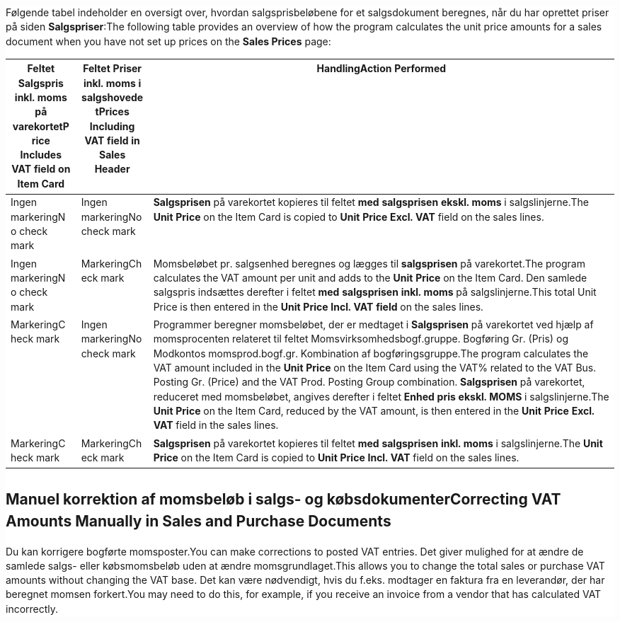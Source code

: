 <span data-ttu-id="7af35-127">Følgende tabel indeholder en oversigt over, hvordan salgsprisbeløbene for et salgsdokument beregnes, når du har oprettet priser på siden **Salgspriser**:</span><span class="sxs-lookup"><span data-stu-id="7af35-127">The following table provides an overview of how the program calculates the unit price amounts for a sales document when you have not set up prices on the **Sales Prices** page:</span></span>  

|<span data-ttu-id="7af35-128">**Feltet Salgspris inkl. moms på varekortet**</span><span class="sxs-lookup"><span data-stu-id="7af35-128">**Price Includes VAT field on Item Card**</span></span>|<span data-ttu-id="7af35-129">**Feltet Priser inkl. moms i salgshovedet**</span><span class="sxs-lookup"><span data-stu-id="7af35-129">**Prices Including VAT field in Sales Header**</span></span>|<span data-ttu-id="7af35-130">**Handling**</span><span class="sxs-lookup"><span data-stu-id="7af35-130">**Action Performed**</span></span>|  
|-----------------------------------------------|----------------------------------------------------|--------------------------|  
|<span data-ttu-id="7af35-131">Ingen markering</span><span class="sxs-lookup"><span data-stu-id="7af35-131">No check mark</span></span>|<span data-ttu-id="7af35-132">Ingen markering</span><span class="sxs-lookup"><span data-stu-id="7af35-132">No check mark</span></span>|<span data-ttu-id="7af35-133">**Salgsprisen** på varekortet kopieres til feltet **med salgsprisen ekskl. moms** i salgslinjerne.</span><span class="sxs-lookup"><span data-stu-id="7af35-133">The **Unit Price** on the Item Card is copied to **Unit Price Excl. VAT** field on the sales lines.</span></span>|  
|<span data-ttu-id="7af35-134">Ingen markering</span><span class="sxs-lookup"><span data-stu-id="7af35-134">No check mark</span></span>|<span data-ttu-id="7af35-135">Markering</span><span class="sxs-lookup"><span data-stu-id="7af35-135">Check mark</span></span>|<span data-ttu-id="7af35-136">Momsbeløbet pr. salgsenhed beregnes og lægges til **salgsprisen** på varekortet.</span><span class="sxs-lookup"><span data-stu-id="7af35-136">The program calculates the VAT amount per unit and adds to the **Unit Price** on the Item Card.</span></span> <span data-ttu-id="7af35-137">Den samlede salgspris indsættes derefter i feltet **med salgsprisen inkl. moms** på salgslinjerne.</span><span class="sxs-lookup"><span data-stu-id="7af35-137">This total Unit Price is then entered in the **Unit Price Incl. VAT field** on the sales lines.</span></span>|  
|<span data-ttu-id="7af35-138">Markering</span><span class="sxs-lookup"><span data-stu-id="7af35-138">Check mark</span></span>|<span data-ttu-id="7af35-139">Ingen markering</span><span class="sxs-lookup"><span data-stu-id="7af35-139">No check mark</span></span>|<span data-ttu-id="7af35-140">Programmer beregner momsbeløbet, der er medtaget i **Salgsprisen** på varekortet ved hjælp af momsprocenten relateret til feltet Momsvirksomhedsbogf.gruppe. Bogføring Gr. (Pris) og Modkontos momsprod.bogf.gr. Kombination af bogføringsgruppe.</span><span class="sxs-lookup"><span data-stu-id="7af35-140">The program calculates the VAT amount included in the **Unit Price** on the Item Card using the VAT% related to the VAT Bus. Posting Gr. (Price) and the VAT Prod. Posting Group combination.</span></span> <span data-ttu-id="7af35-141">**Salgsprisen** på varekortet, reduceret med momsbeløbet, angives derefter i feltet **Enhed pris ekskl. MOMS** i salgslinjerne.</span><span class="sxs-lookup"><span data-stu-id="7af35-141">The **Unit Price** on the Item Card, reduced by the VAT amount, is then entered in the **Unit Price Excl. VAT** field in the sales lines.</span></span>|  
|<span data-ttu-id="7af35-142">Markering</span><span class="sxs-lookup"><span data-stu-id="7af35-142">Check mark</span></span>|<span data-ttu-id="7af35-143">Markering</span><span class="sxs-lookup"><span data-stu-id="7af35-143">Check mark</span></span>|<span data-ttu-id="7af35-144">**Salgsprisen** på varekortet kopieres til feltet **med salgsprisen inkl. moms** i salgslinjerne.</span><span class="sxs-lookup"><span data-stu-id="7af35-144">The **Unit Price** on the Item Card is copied to **Unit Price Incl. VAT** field on the sales lines.</span></span>|

## <a name="correcting-vat-amounts-manually-in-sales-and-purchase-documents"></a><span data-ttu-id="7af35-145">Manuel korrektion af momsbeløb i salgs- og købsdokumenter</span><span class="sxs-lookup"><span data-stu-id="7af35-145">Correcting VAT Amounts Manually in Sales and Purchase Documents</span></span>  
<span data-ttu-id="7af35-146">Du kan korrigere bogførte momsposter.</span><span class="sxs-lookup"><span data-stu-id="7af35-146">You can make corrections to posted VAT entries.</span></span> <span data-ttu-id="7af35-147">Det giver mulighed for at ændre de samlede salgs- eller købsmomsbeløb uden at ændre momsgrundlaget.</span><span class="sxs-lookup"><span data-stu-id="7af35-147">This allows you to change the total sales or purchase VAT amounts without changing the VAT base.</span></span> <span data-ttu-id="7af35-148">Det kan være nødvendigt, hvis du f.eks. modtager en faktura fra en leverandør, der har beregnet momsen forkert.</span><span class="sxs-lookup"><span data-stu-id="7af35-148">You may need to do this, for example, if you receive an invoice from a vendor that has calculated VAT incorrectly.</span></span>  

